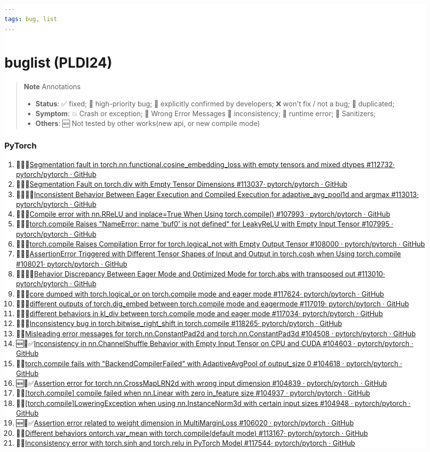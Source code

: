 ```yaml
---
tags: bug, list
---
```

# buglist (PLDI24)

> **Note** Annotations
> * **Status**: ✅ fixed; 🚨 high-priority bug; 🔵 explicitly confirmed by developers; ❌ won't fix / not a bug; 🔁 duplicated; 
> * **Symptom**: 💥 Crash or exception; 🧮 Wrong Error Messages 🔀 inconsistency; 🛑 runtime error; 🧴 Sanitizers; 
> * **Others**: 🆕 Not tested by other works(new api, or new compile mode)

### PyTorch
1. 🚨💥✅[Segmentation fault in torch.nn.functional.cosine_embedding_loss with empty tensors and mixed dtypes #112732· pytorch/pytorch · GitHub](https://github.com/pytorch/pytorch/issues/112732)
2. 🚨💥✅[Segmentation Fault on torch.div with Empty Tensor Dimensions #113037· pytorch/pytorch · GitHub](https://github.com/pytorch/pytorch/issues/113037)
3. 🚨🔀🆕✅[Inconsistent Behavior Between Eager Execution and Compiled Execution for adaptive_avg_pool1d and argmax #113013· pytorch/pytorch · GitHub](https://github.com/pytorch/pytorch/issues/113013)
17. 🚨🛑✅[Compile error with nn.RReLU and inplace=True When Using torch.compile() #107993 · pytorch/pytorch · GitHub](https://github.com/pytorch/pytorch/issues/107993)
18. 🚨🛑✅[torch.compile Raises "NameError: name 'buf0' is not defined" for LeakyReLU with Empty Input Tensor #107995 · pytorch/pytorch · GitHub](https://github.com/pytorch/pytorch/issues/107995)
19. 🚨🛑✅[torch.compile Raises Compilation Error for torch.logical_not with Empty Output Tensor #108000 · pytorch/pytorch · GitHub](https://github.com/pytorch/pytorch/issues/108000)
22. 🚨🛑✅[AssertionError Triggered with Different Tensor Shapes of Input and Output in torch.cosh when Using torch.compile #108021· pytorch/pytorch · GitHub](https://github.com/pytorch/pytorch/issues/108021)
23. 🚨🔀🛑✅[Behavior Discrepancy Between Eager Mode and Optimized Mode for torch.abs with transposed out #113010· pytorch/pytorch · GitHub](https://github.com/pytorch/pytorch/issues/113010)
67. 🚨💥✅[core dumped with torch.logical_or on torch.compile mode and eager mode  #117624· pytorch/pytorch · GitHub](https://github.com/pytorch/pytorch/issues/117624)
61. 🚨🔀🔵[different outputs of torch.dig_embed between torch.compile mode and eagermode #117019· pytorch/pytorch · GitHub](https://github.com/pytorch/pytorch/issues/117019) 
62. 🚨🔀🔵[different behaviors in kl_div between torch.compile mode and eager mode #117034· pytorch/pytorch · GitHub](https://github.com/pytorch/pytorch/issues/117034)
72. 🚨🔀🔵[Inconsistency bug in torch.bitwise_right_shift in torch.compile #118265· pytorch/pytorch · GitHub](https://github.com/pytorch/pytorch/issues/118265)
28. 🧮✅[Misleading error messages for torch.nn.ConstantPad2d and torch.nn.ConstantPad3d #104508 · pytorch/pytorch · GitHub](https://github.com/pytorch/pytorch/issues/104508)
29. 🆕🔀✅[Inconsistency in nn.ChannelShuffle Behavior with Empty Input Tensor on CPU and CUDA #104603 · pytorch/pytorch · GitHub](https://github.com/pytorch/pytorch/issues/104603)
30. 🛑✅[torch.compile fails with "BackendCompilerFailed" with AdaptiveAvgPool of output_size 0 #104618 · pytorch/pytorch · GitHub](https://github.com/pytorch/pytorch/issues/104618)
31. 🆕🛑✅[Assertion error for torch.nn.CrossMapLRN2d with wrong input dimension #104839 · pytorch/pytorch · GitHub](https://github.com/pytorch/pytorch/issues/104839)
32. 🛑✅[[torch.compile] compile failed when nn.Linear with zero in_feature size #104937 · pytorch/pytorch · GitHub](https://github.com/pytorch/pytorch/issues/104937)
33. 🛑✅[[torch.compile]LoweringException when using nn.InstanceNorm3d with certain input sizes #104948 · pytorch/pytorch · GitHub](https://github.com/pytorch/pytorch/issues/104948)
34. 🆕🛑✅[Assertion error related to weight dimension in MultiMarginLoss #106020 · pytorch/pytorch · GitHub](https://github.com/pytorch/pytorch/issues/106020)
57. 🔀✅[Different behaviors ontorch.var_mean with torch.compile(default mode)  #113167· pytorch/pytorch · GitHub](https://github.com/pytorch/pytorch/issues/113167)
60. 🔀✅[Inconsistency error with torch.sinh and torch.relu in PyTorch Model #117544· pytorch/pytorch · GitHub](https://github.com/pytorch/pytorch/issues/117544)
